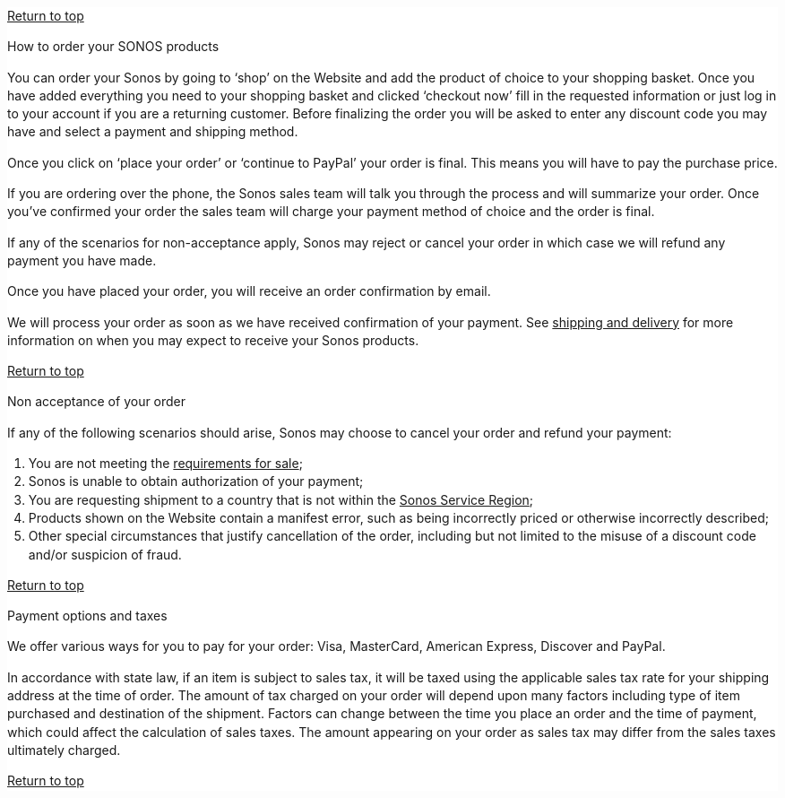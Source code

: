 [Return to top](#main)

How to order your SONOS products

You can order your Sonos by going to ‘shop’ on the Website and add the product of choice to your shopping basket. Once you have added everything you need to your shopping basket and clicked ‘checkout now’ fill in the requested information or just log in to your account if you are a returning customer. Before finalizing the order you will be asked to enter any discount code you may have and select a payment and shipping method.  
  
Once you click on ‘place your order’ or ‘continue to PayPal’ your order is final. This means you will have to pay the purchase price.  
  
If you are ordering over the phone, the Sonos sales team will talk you through the process and will summarize your order. Once you’ve confirmed your order the sales team will charge your payment method of choice and the order is final.  
  
If any of the scenarios for non-acceptance apply, Sonos may reject or cancel your order in which case we will refund any payment you have made.  
  
Once you have placed your order, you will receive an order confirmation by email.  
  
We will process your order as soon as we have received confirmation of your payment. See [shipping and delivery](#legal-terms-sale-delivery) for more information on when you may expect to receive your Sonos products.

[Return to top](#main)

Non acceptance of your order

If any of the following scenarios should arise, Sonos may choose to cancel your order and refund your payment:  
  

1. You are not meeting the [requirements for sale](#legal-terms-sale-requirements);
2. Sonos is unable to obtain authorization of your payment;
3. You are requesting shipment to a country that is not within the [Sonos Service Region](https://www.sonos.com/en-us/legal/sonos-service-region);
4. Products shown on the Website contain a manifest error, such as being incorrectly priced or otherwise incorrectly described;
5. Other special circumstances that justify cancellation of the order, including but not limited to the misuse of a discount code and/or suspicion of fraud.

[Return to top](#main)

Payment options and taxes

We offer various ways for you to pay for your order: Visa, MasterCard, American Express, Discover and PayPal.  
  
In accordance with state law, if an item is subject to sales tax, it will be taxed using the applicable sales tax rate for your shipping address at the time of order. The amount of tax charged on your order will depend upon many factors including type of item purchased and destination of the shipment. Factors can change between the time you place an order and the time of payment, which could affect the calculation of sales taxes. The amount appearing on your order as sales tax may differ from the sales taxes ultimately charged.

[Return to top](#main)
